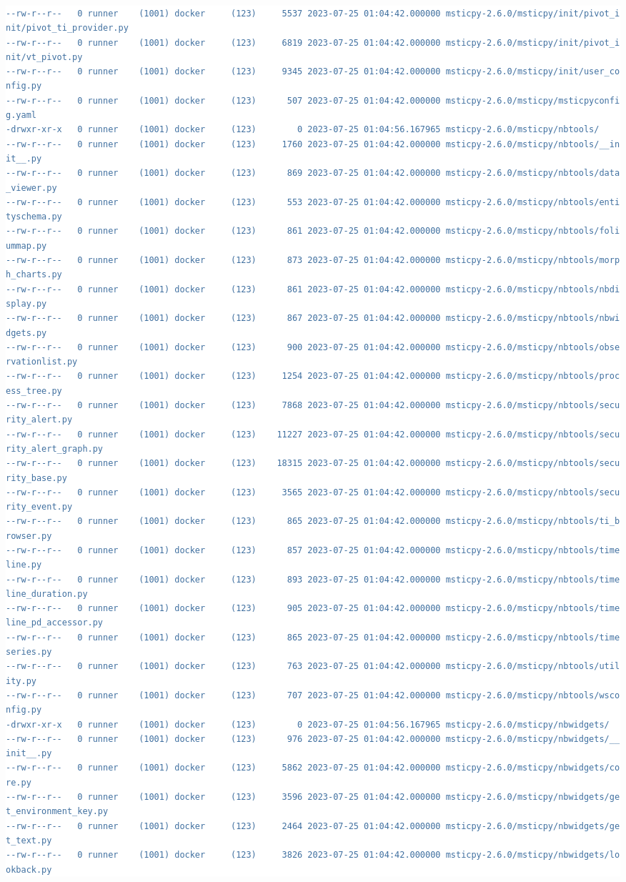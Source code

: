 ```diff
--rw-r--r--   0 runner    (1001) docker     (123)     5537 2023-07-25 01:04:42.000000 msticpy-2.6.0/msticpy/init/pivot_init/pivot_ti_provider.py
--rw-r--r--   0 runner    (1001) docker     (123)     6819 2023-07-25 01:04:42.000000 msticpy-2.6.0/msticpy/init/pivot_init/vt_pivot.py
--rw-r--r--   0 runner    (1001) docker     (123)     9345 2023-07-25 01:04:42.000000 msticpy-2.6.0/msticpy/init/user_config.py
--rw-r--r--   0 runner    (1001) docker     (123)      507 2023-07-25 01:04:42.000000 msticpy-2.6.0/msticpy/msticpyconfig.yaml
-drwxr-xr-x   0 runner    (1001) docker     (123)        0 2023-07-25 01:04:56.167965 msticpy-2.6.0/msticpy/nbtools/
--rw-r--r--   0 runner    (1001) docker     (123)     1760 2023-07-25 01:04:42.000000 msticpy-2.6.0/msticpy/nbtools/__init__.py
--rw-r--r--   0 runner    (1001) docker     (123)      869 2023-07-25 01:04:42.000000 msticpy-2.6.0/msticpy/nbtools/data_viewer.py
--rw-r--r--   0 runner    (1001) docker     (123)      553 2023-07-25 01:04:42.000000 msticpy-2.6.0/msticpy/nbtools/entityschema.py
--rw-r--r--   0 runner    (1001) docker     (123)      861 2023-07-25 01:04:42.000000 msticpy-2.6.0/msticpy/nbtools/foliummap.py
--rw-r--r--   0 runner    (1001) docker     (123)      873 2023-07-25 01:04:42.000000 msticpy-2.6.0/msticpy/nbtools/morph_charts.py
--rw-r--r--   0 runner    (1001) docker     (123)      861 2023-07-25 01:04:42.000000 msticpy-2.6.0/msticpy/nbtools/nbdisplay.py
--rw-r--r--   0 runner    (1001) docker     (123)      867 2023-07-25 01:04:42.000000 msticpy-2.6.0/msticpy/nbtools/nbwidgets.py
--rw-r--r--   0 runner    (1001) docker     (123)      900 2023-07-25 01:04:42.000000 msticpy-2.6.0/msticpy/nbtools/observationlist.py
--rw-r--r--   0 runner    (1001) docker     (123)     1254 2023-07-25 01:04:42.000000 msticpy-2.6.0/msticpy/nbtools/process_tree.py
--rw-r--r--   0 runner    (1001) docker     (123)     7868 2023-07-25 01:04:42.000000 msticpy-2.6.0/msticpy/nbtools/security_alert.py
--rw-r--r--   0 runner    (1001) docker     (123)    11227 2023-07-25 01:04:42.000000 msticpy-2.6.0/msticpy/nbtools/security_alert_graph.py
--rw-r--r--   0 runner    (1001) docker     (123)    18315 2023-07-25 01:04:42.000000 msticpy-2.6.0/msticpy/nbtools/security_base.py
--rw-r--r--   0 runner    (1001) docker     (123)     3565 2023-07-25 01:04:42.000000 msticpy-2.6.0/msticpy/nbtools/security_event.py
--rw-r--r--   0 runner    (1001) docker     (123)      865 2023-07-25 01:04:42.000000 msticpy-2.6.0/msticpy/nbtools/ti_browser.py
--rw-r--r--   0 runner    (1001) docker     (123)      857 2023-07-25 01:04:42.000000 msticpy-2.6.0/msticpy/nbtools/timeline.py
--rw-r--r--   0 runner    (1001) docker     (123)      893 2023-07-25 01:04:42.000000 msticpy-2.6.0/msticpy/nbtools/timeline_duration.py
--rw-r--r--   0 runner    (1001) docker     (123)      905 2023-07-25 01:04:42.000000 msticpy-2.6.0/msticpy/nbtools/timeline_pd_accessor.py
--rw-r--r--   0 runner    (1001) docker     (123)      865 2023-07-25 01:04:42.000000 msticpy-2.6.0/msticpy/nbtools/timeseries.py
--rw-r--r--   0 runner    (1001) docker     (123)      763 2023-07-25 01:04:42.000000 msticpy-2.6.0/msticpy/nbtools/utility.py
--rw-r--r--   0 runner    (1001) docker     (123)      707 2023-07-25 01:04:42.000000 msticpy-2.6.0/msticpy/nbtools/wsconfig.py
-drwxr-xr-x   0 runner    (1001) docker     (123)        0 2023-07-25 01:04:56.167965 msticpy-2.6.0/msticpy/nbwidgets/
--rw-r--r--   0 runner    (1001) docker     (123)      976 2023-07-25 01:04:42.000000 msticpy-2.6.0/msticpy/nbwidgets/__init__.py
--rw-r--r--   0 runner    (1001) docker     (123)     5862 2023-07-25 01:04:42.000000 msticpy-2.6.0/msticpy/nbwidgets/core.py
--rw-r--r--   0 runner    (1001) docker     (123)     3596 2023-07-25 01:04:42.000000 msticpy-2.6.0/msticpy/nbwidgets/get_environment_key.py
--rw-r--r--   0 runner    (1001) docker     (123)     2464 2023-07-25 01:04:42.000000 msticpy-2.6.0/msticpy/nbwidgets/get_text.py
--rw-r--r--   0 runner    (1001) docker     (123)     3826 2023-07-25 01:04:42.000000 msticpy-2.6.0/msticpy/nbwidgets/lookback.py
```